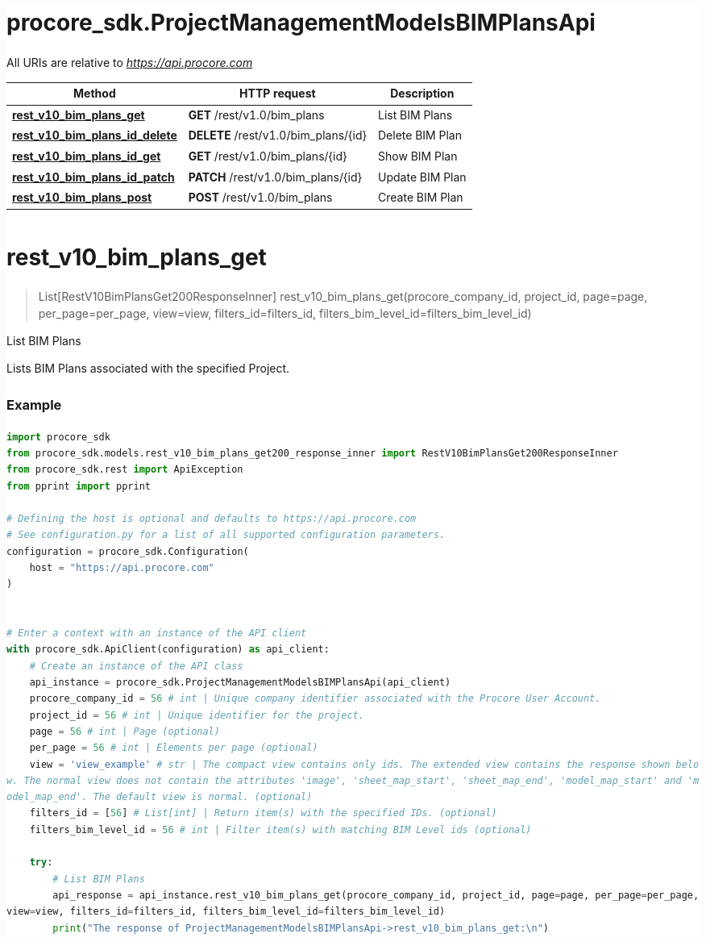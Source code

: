 # procore_sdk.ProjectManagementModelsBIMPlansApi

All URIs are relative to *https://api.procore.com*

Method | HTTP request | Description
------------- | ------------- | -------------
[**rest_v10_bim_plans_get**](ProjectManagementModelsBIMPlansApi.md#rest_v10_bim_plans_get) | **GET** /rest/v1.0/bim_plans | List BIM Plans
[**rest_v10_bim_plans_id_delete**](ProjectManagementModelsBIMPlansApi.md#rest_v10_bim_plans_id_delete) | **DELETE** /rest/v1.0/bim_plans/{id} | Delete BIM Plan
[**rest_v10_bim_plans_id_get**](ProjectManagementModelsBIMPlansApi.md#rest_v10_bim_plans_id_get) | **GET** /rest/v1.0/bim_plans/{id} | Show BIM Plan
[**rest_v10_bim_plans_id_patch**](ProjectManagementModelsBIMPlansApi.md#rest_v10_bim_plans_id_patch) | **PATCH** /rest/v1.0/bim_plans/{id} | Update BIM Plan
[**rest_v10_bim_plans_post**](ProjectManagementModelsBIMPlansApi.md#rest_v10_bim_plans_post) | **POST** /rest/v1.0/bim_plans | Create BIM Plan


# **rest_v10_bim_plans_get**
> List[RestV10BimPlansGet200ResponseInner] rest_v10_bim_plans_get(procore_company_id, project_id, page=page, per_page=per_page, view=view, filters_id=filters_id, filters_bim_level_id=filters_bim_level_id)

List BIM Plans

Lists BIM Plans associated with the specified Project.

### Example


```python
import procore_sdk
from procore_sdk.models.rest_v10_bim_plans_get200_response_inner import RestV10BimPlansGet200ResponseInner
from procore_sdk.rest import ApiException
from pprint import pprint

# Defining the host is optional and defaults to https://api.procore.com
# See configuration.py for a list of all supported configuration parameters.
configuration = procore_sdk.Configuration(
    host = "https://api.procore.com"
)


# Enter a context with an instance of the API client
with procore_sdk.ApiClient(configuration) as api_client:
    # Create an instance of the API class
    api_instance = procore_sdk.ProjectManagementModelsBIMPlansApi(api_client)
    procore_company_id = 56 # int | Unique company identifier associated with the Procore User Account.
    project_id = 56 # int | Unique identifier for the project.
    page = 56 # int | Page (optional)
    per_page = 56 # int | Elements per page (optional)
    view = 'view_example' # str | The compact view contains only ids. The extended view contains the response shown below. The normal view does not contain the attributes 'image', 'sheet_map_start', 'sheet_map_end', 'model_map_start' and 'model_map_end'. The default view is normal. (optional)
    filters_id = [56] # List[int] | Return item(s) with the specified IDs. (optional)
    filters_bim_level_id = 56 # int | Filter item(s) with matching BIM Level ids (optional)

    try:
        # List BIM Plans
        api_response = api_instance.rest_v10_bim_plans_get(procore_company_id, project_id, page=page, per_page=per_page, view=view, filters_id=filters_id, filters_bim_level_id=filters_bim_level_id)
        print("The response of ProjectManagementModelsBIMPlansApi->rest_v10_bim_plans_get:\n")
```